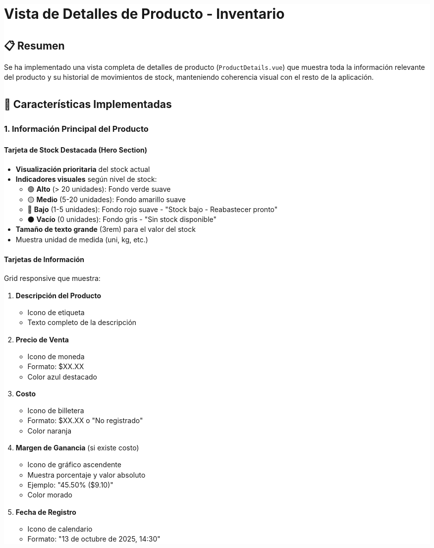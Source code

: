 # Vista de Detalles de Producto - Inventario

## 📋 Resumen

Se ha implementado una vista completa de detalles de producto (`ProductDetails.vue`) que muestra toda la información relevante del producto y su historial de movimientos de stock, manteniendo coherencia visual con el resto de la aplicación.

## 🎯 Características Implementadas

### 1. **Información Principal del Producto**

#### Tarjeta de Stock Destacada (Hero Section)

- **Visualización prioritaria** del stock actual
- **Indicadores visuales** según nivel de stock:
  - 🟢 **Alto** (> 20 unidades): Fondo verde suave
  - 🟡 **Medio** (5-20 unidades): Fondo amarillo suave
  - 🔴 **Bajo** (1-5 unidades): Fondo rojo suave - "Stock bajo - Reabastecer pronto"
  - ⚫ **Vacío** (0 unidades): Fondo gris - "Sin stock disponible"
- **Tamaño de texto grande** (3rem) para el valor del stock
- Muestra unidad de medida (uni, kg, etc.)

#### Tarjetas de Información

Grid responsive que muestra:

1. **Descripción del Producto**

   - Icono de etiqueta
   - Texto completo de la descripción

2. **Precio de Venta**

   - Icono de moneda
   - Formato: $XX.XX
   - Color azul destacado

3. **Costo**

   - Icono de billetera
   - Formato: $XX.XX o "No registrado"
   - Color naranja

4. **Margen de Ganancia** (si existe costo)

   - Icono de gráfico ascendente
   - Muestra porcentaje y valor absoluto
   - Ejemplo: "45.50% ($9.10)"
   - Color morado

5. **Fecha de Registro**
   - Icono de calendario
   - Formato: "13 de octubre de 2025, 14:30"
